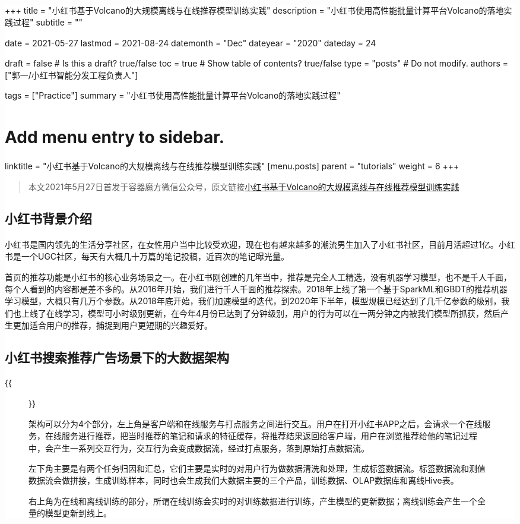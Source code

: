 +++
title =  "小红书基于Volcano的大规模离线与在线推荐模型训练实践"
description = "小红书使用高性能批量计算平台Volcano的落地实践过程"
subtitle = ""

date = 2021-05-27
lastmod = 2021-08-24
datemonth = "Dec"
dateyear = "2020"
dateday = 24

draft = false  # Is this a draft? true/false
toc = true  # Show table of contents? true/false
type = "posts"  # Do not modify.
authors = ["郭一/小红书智能分发工程负责人"]

tags = ["Practice"]
summary = "小红书使用高性能批量计算平台Volcano的落地实践过程"

# Add menu entry to sidebar.
linktitle = "小红书基于Volcano的大规模离线与在线推荐模型训练实践"
[menu.posts]
parent = "tutorials"
weight = 6
+++

>本文2021年5月27日首发于容器魔方微信公众号，原文链接[小红书基于Volcano的大规模离线与在线推荐模型训练实践](https://mp.weixin.qq.com/s/nZXZx78EQoHzRj1-LqMPQQ)  

## 小红书背景介绍

小红书是国内领先的生活分享社区，在女性用户当中比较受欢迎，现在也有越来越多的潮流男生加入了小红书社区，目前月活超过1亿。小红书是一个UGC社区，每天有大概几十万篇的笔记投稿，近百次的笔记曝光量。



首页的推荐功能是小红书的核心业务场景之一。在小红书刚创建的几年当中，推荐是完全人工精选，没有机器学习模型，也不是千人千面，每个人看到的内容都是差不多的。从2016年开始，我们进行千人千面的推荐探索。2018年上线了第一个基于SparkML和GBDT的推荐机器学习模型，大概只有几万个参数。从2018年底开始，我们加速模型的迭代，到2020年下半年，模型规模已经达到了几千亿参数的级别，我们也上线了在线学习，模型可小时级别更新，在今年4月份已达到了分钟级别，用户的行为可以在一两分钟之内被我们模型所抓获，然后产生更加适合用户的推荐，捕捉到用户更短期的兴趣爱好。

 

## 小红书搜索推荐广告场景下的大数据架构

{{<figure library="1" src="xiaohongshu-1.png">}}



架构可以分为4个部分，左上角是客户端和在线服务与打点服务之间进行交互。用户在打开小红书APP之后，会请求一个在线服务，在线服务进行推荐，把当时推荐的笔记和请求的特征缓存，将推荐结果返回给客户端，用户在浏览推荐给他的笔记过程中，会产生一系列交互行为，交互行为会变成数据流，经过打点服务，落到原始打点数据流。



左下角主要是有两个任务归因和汇总，它们主要是实时的对用户行为做数据清洗和处理，生成标签数据流。标签数据流和测值数据流会做拼接，生成训练样本，同时也会生成我们大数据主要的三个产品，训练数据、OLAP数据库和离线Hive表。



右上角为在线和离线训练的部分，所谓在线训练会实时的对训练数据进行训练，产生模型的更新数据；离线训练会产生一个全量的模型更新到线上。
